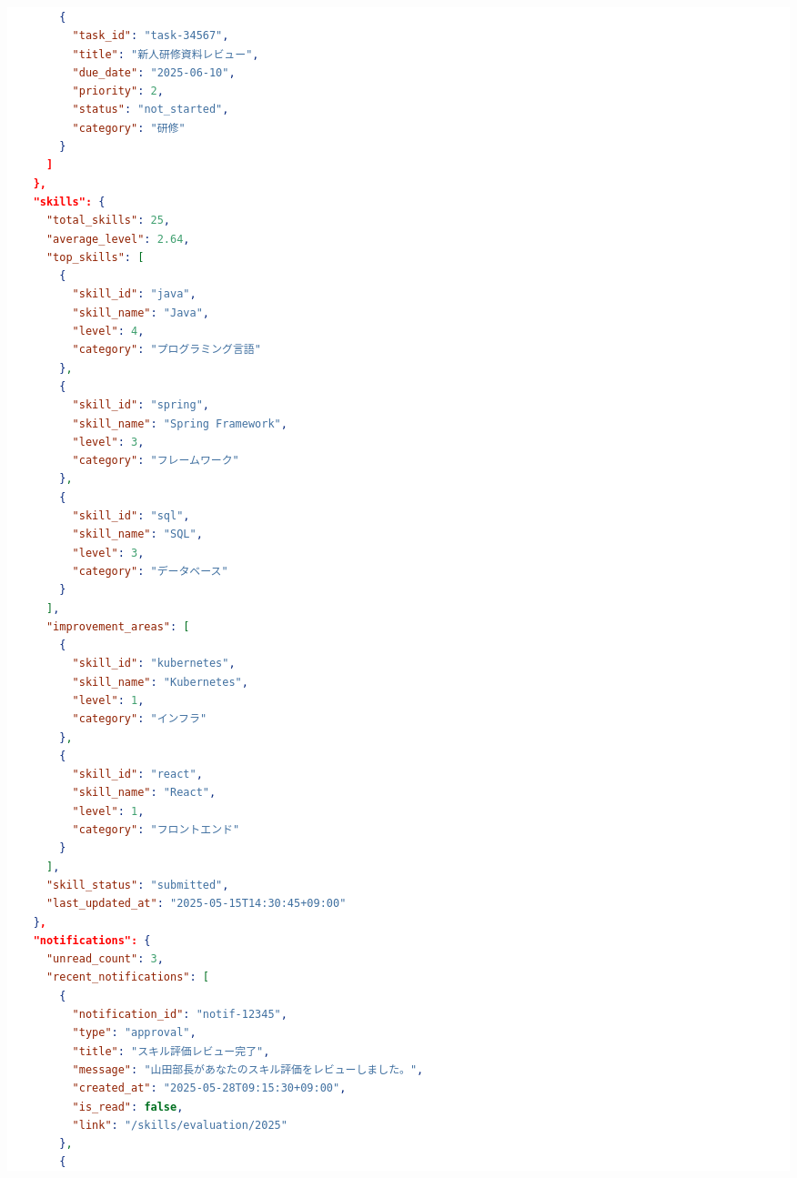 ```json
        {
          "task_id": "task-34567",
          "title": "新人研修資料レビュー",
          "due_date": "2025-06-10",
          "priority": 2,
          "status": "not_started",
          "category": "研修"
        }
      ]
    },
    "skills": {
      "total_skills": 25,
      "average_level": 2.64,
      "top_skills": [
        {
          "skill_id": "java",
          "skill_name": "Java",
          "level": 4,
          "category": "プログラミング言語"
        },
        {
          "skill_id": "spring",
          "skill_name": "Spring Framework",
          "level": 3,
          "category": "フレームワーク"
        },
        {
          "skill_id": "sql",
          "skill_name": "SQL",
          "level": 3,
          "category": "データベース"
        }
      ],
      "improvement_areas": [
        {
          "skill_id": "kubernetes",
          "skill_name": "Kubernetes",
          "level": 1,
          "category": "インフラ"
        },
        {
          "skill_id": "react",
          "skill_name": "React",
          "level": 1,
          "category": "フロントエンド"
        }
      ],
      "skill_status": "submitted",
      "last_updated_at": "2025-05-15T14:30:45+09:00"
    },
    "notifications": {
      "unread_count": 3,
      "recent_notifications": [
        {
          "notification_id": "notif-12345",
          "type": "approval",
          "title": "スキル評価レビュー完了",
          "message": "山田部長があなたのスキル評価をレビューしました。",
          "created_at": "2025-05-28T09:15:30+09:00",
          "is_read": false,
          "link": "/skills/evaluation/2025"
        },
        {
```